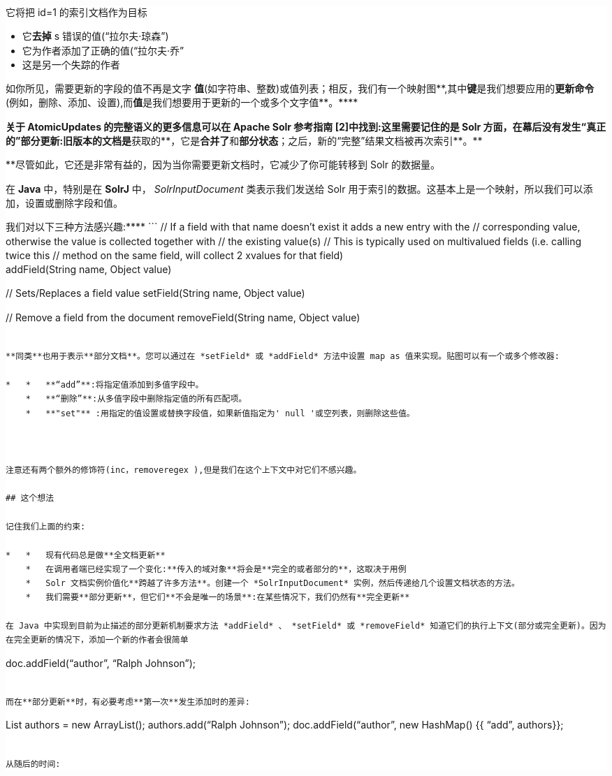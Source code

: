 它将把 id=1 的索引文档作为目标

*   它**去掉** s 错误的值(“拉尔夫·琼森”)
*   它为作者添加了正确的值(“拉尔夫·乔”
*   这是另一个失踪的作者

如你所见，需要更新的字段的值不再是文字 **值**(如字符串、整数)或值列表；相反，我们有一个映射图**,其中**键**是我们想要应用的**更新命令**(例如，删除、添加、设置),而**值**是我们想要用于更新的一个或多个文字值**。****

 **关于 **AtomicUpdates** 的完整语义的更多信息可以在 **Apache Solr 参考指南** [2]中找到:这里需要记住的是 Solr 方面，在幕后没有发生“真正的”部分更新:旧版本的文档是**获取的**，它是**合并了**和**部分状态**；之后，新的“完整”结果文档被再次索引**。**

 **尽管如此，它还是非常有益的，因为当你需要更新文档时，它减少了你可能转移到 Solr 的数据量。

在 **Java** 中，特别是在 **SolrJ** 中， *SolrInputDocument* 类表示我们发送给 Solr 用于索引的数据。这基本上是一个映射，所以我们可以添加，设置或删除字段和值。

我们对以下三种方法感兴趣:****  ```
// If a field with that name doesn’t exist it adds a new entry with the 
// corresponding value, otherwise the value is collected together with 
// the existing value(s)
// This is typically used on multivalued fields (i.e. calling twice this
// method on the same field, will collect 2 xvalues for that field)  
addField(String name, Object value)     

// Sets/Replaces a field value
setField(String name, Object value)     

// Remove a field from the document
removeField(String name, Object value)
```

**同类**也用于表示**部分文档**。您可以通过在 *setField* 或 *addField* 方法中设置 map as 值来实现。贴图可以有一个或多个修改器:

*   *   **“add”**:将指定值添加到多值字段中。
    *   **“删除”**:从多值字段中删除指定值的所有匹配项。
    *   **"set"** :用指定的值设置或替换字段值，如果新值指定为' null '或空列表，则删除这些值。



注意还有两个额外的修饰符(inc，removeregex ),但是我们在这个上下文中对它们不感兴趣。

## 这个想法

记住我们上面的约束:

*   *   现有代码总是做**全文档更新**
    *   在调用者端已经实现了一个变化:**传入的域对象**将会是**完全的或者部分的**，这取决于用例
    *   Solr 文档实例价值化**跨越了许多方法**。创建一个 *SolrInputDocument* 实例，然后传递给几个设置文档状态的方法。
    *   我们需要**部分更新**，但它们**不会是唯一的场景**:在某些情况下，我们仍然有**完全更新**

在 Java 中实现到目前为止描述的部分更新机制要求方法 *addField* 、 *setField* 或 *removeField* 知道它们的执行上下文(部分或完全更新)。因为在完全更新的情况下，添加一个新的作者会很简单

```
doc.addField(“author”, “Ralph Johnson”);  
```

而在**部分更新**时，有必要考虑**第一次**发生添加时的差异:

```
List<String> authors = new ArrayList();
authors.add(“Ralph Johnson”);
doc.addField(“author”,  new HashMap() {{ “add”, authors}};
```

从随后的时间:

```
